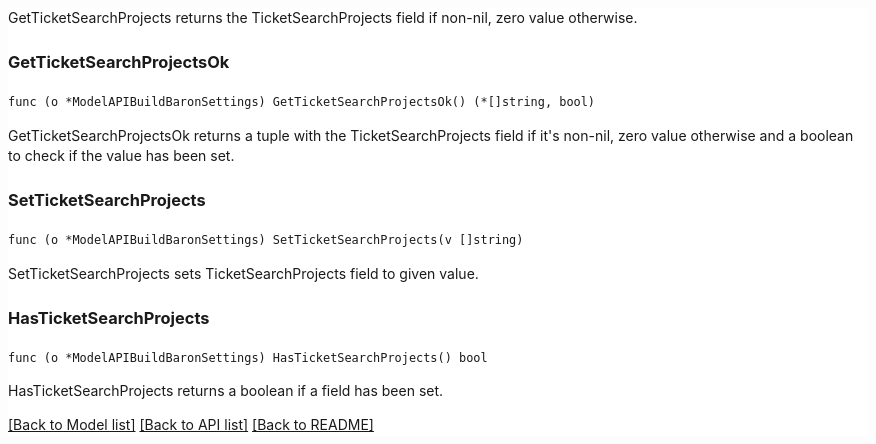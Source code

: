 GetTicketSearchProjects returns the TicketSearchProjects field if non-nil, zero value otherwise.

### GetTicketSearchProjectsOk

`func (o *ModelAPIBuildBaronSettings) GetTicketSearchProjectsOk() (*[]string, bool)`

GetTicketSearchProjectsOk returns a tuple with the TicketSearchProjects field if it's non-nil, zero value otherwise
and a boolean to check if the value has been set.

### SetTicketSearchProjects

`func (o *ModelAPIBuildBaronSettings) SetTicketSearchProjects(v []string)`

SetTicketSearchProjects sets TicketSearchProjects field to given value.

### HasTicketSearchProjects

`func (o *ModelAPIBuildBaronSettings) HasTicketSearchProjects() bool`

HasTicketSearchProjects returns a boolean if a field has been set.


[[Back to Model list]](../README.md#documentation-for-models) [[Back to API list]](../README.md#documentation-for-api-endpoints) [[Back to README]](../README.md)


